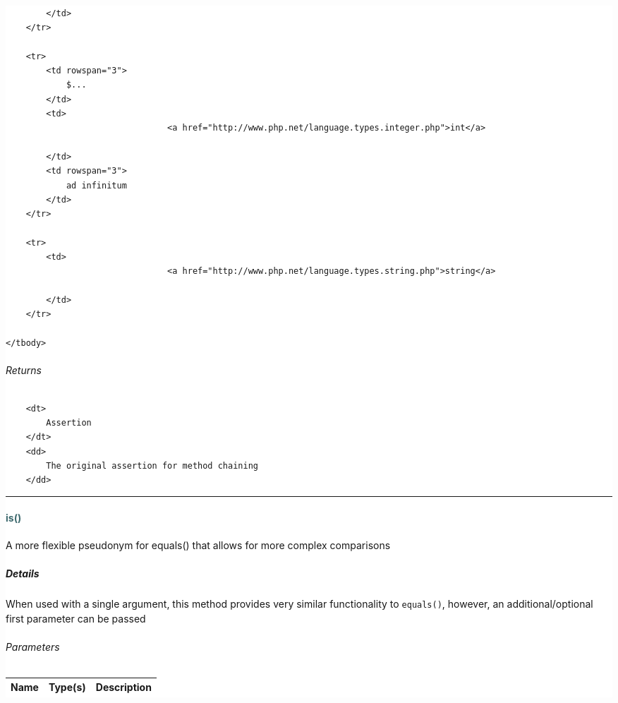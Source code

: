 			</td>
		</tr>
								
		<tr>
			<td rowspan="3">
				$...
			</td>
			<td>
									<a href="http://www.php.net/language.types.integer.php">int</a>
				
			</td>
			<td rowspan="3">
				ad infinitum
			</td>
		</tr>
			
		<tr>
			<td>
									<a href="http://www.php.net/language.types.string.php">string</a>
				
			</td>
		</tr>
						
	</tbody>
</table>

###### Returns

<dl>
	
		<dt>
			Assertion
		</dt>
		<dd>
			The original assertion for method chaining
		</dd>
	
</dl>


<hr />

#### <span style="color:#3e6a6e;">is()</span>

A more flexible pseudonym for equals() that allows for more complex comparisons

##### Details

When used with a single argument, this method provides very similar functionality to
`equals()`, however, an additional/optional first parameter can be passed

###### Parameters

<table>
	<thead>
		<th>Name</th>
		<th>Type(s)</th>
		<th>Description</th>
	</thead>
	<tbody>
			